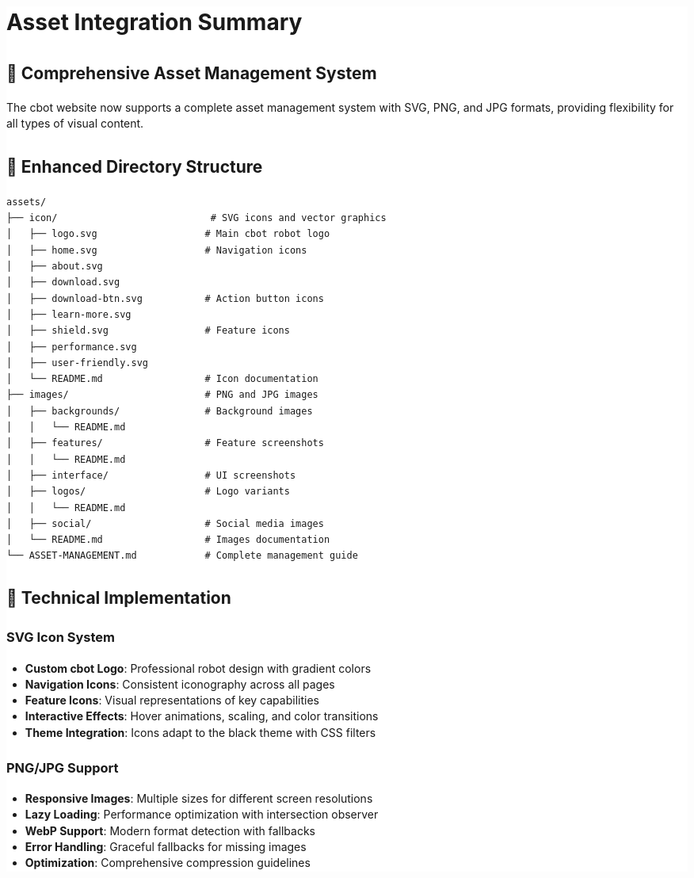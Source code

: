 # Asset Integration Summary

## 🎨 Comprehensive Asset Management System

The cbot website now supports a complete asset management system with SVG, PNG, and JPG formats, providing flexibility for all types of visual content.

## 📁 Enhanced Directory Structure

```
assets/
├── icon/                           # SVG icons and vector graphics
│   ├── logo.svg                   # Main cbot robot logo
│   ├── home.svg                   # Navigation icons
│   ├── about.svg
│   ├── download.svg
│   ├── download-btn.svg           # Action button icons
│   ├── learn-more.svg
│   ├── shield.svg                 # Feature icons
│   ├── performance.svg
│   ├── user-friendly.svg
│   └── README.md                  # Icon documentation
├── images/                        # PNG and JPG images
│   ├── backgrounds/               # Background images
│   │   └── README.md
│   ├── features/                  # Feature screenshots
│   │   └── README.md
│   ├── interface/                 # UI screenshots
│   ├── logos/                     # Logo variants
│   │   └── README.md
│   ├── social/                    # Social media images
│   └── README.md                  # Images documentation
└── ASSET-MANAGEMENT.md            # Complete management guide
```

## 🔧 Technical Implementation

### SVG Icon System
- **Custom cbot Logo**: Professional robot design with gradient colors
- **Navigation Icons**: Consistent iconography across all pages
- **Feature Icons**: Visual representations of key capabilities
- **Interactive Effects**: Hover animations, scaling, and color transitions
- **Theme Integration**: Icons adapt to the black theme with CSS filters

### PNG/JPG Support
- **Responsive Images**: Multiple sizes for different screen resolutions
- **Lazy Loading**: Performance optimization with intersection observer
- **WebP Support**: Modern format detection with fallbacks
- **Error Handling**: Graceful fallbacks for missing images
- **Optimization**: Comprehensive compression guidelines
